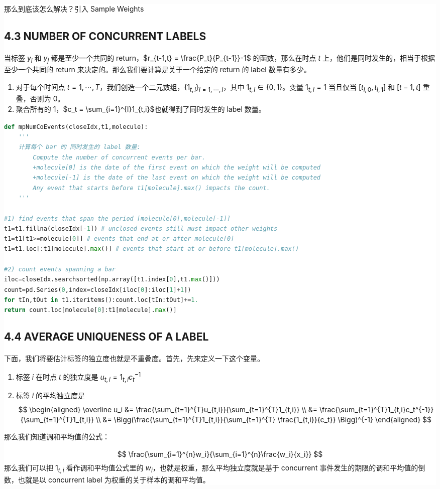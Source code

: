 那么到底该怎么解决？引入 Sample Weights

## 4.3 NUMBER OF CONCURRENT LABELS

当标签 $y_i$ 和 $y_j$ 都是至少一个共同的 return，$r_{t-1,t} = \frac{P_t}{P_{t-1}}-1$ 的函数，那么在时点 $t$ 上，他们是同时发生的，相当于根据至少一个共同的 return 来决定的。那么我们要计算是关于一个给定的 return 的 label 数量有多少。

1. 对于每个时间点 $t = 1, \cdots, T$，我们创造一个二元数组，$\{ 1_{t,i}\}_{i=1,\cdots,I}$，其中 $1_{t,i} \in \{0,1\}$。变量 $1_{t,i}=1$ 当且仅当 $[t_{i,0},t_{i,1}]$  和 $[t-1,t]$ 重叠，否则为 0。
2. 聚合所有的 1，$c_t = \sum_{i=1}^{I}1_{t,i}$也就得到了同时发生的 label 数量。

```python
def mpNumCoEvents(closeIdx,t1,molecule):
    '''
    计算每个 bar 的 同时发生的 label 数量: 
    	Compute the number of concurrent events per bar.
        +molecule[0] is the date of the first event on which the weight will be computed
        +molecule[-1] is the date of the last event on which the weight will be computed
        Any event that starts before t1[molecule].max() impacts the count.
    '''
    
#1) find events that span the period [molecule[0],molecule[-1]]
t1=t1.fillna(closeIdx[-1]) # unclosed events still must impact other weights
t1=t1[t1>=molecule[0]] # events that end at or after molecule[0]
t1=t1.loc[:t1[molecule].max()] # events that start at or before t1[molecule].max()

#2) count events spanning a bar
iloc=closeIdx.searchsorted(np.array([t1.index[0],t1.max()]))
count=pd.Series(0,index=closeIdx[iloc[0]:iloc[1]+1])
for tIn,tOut in t1.iteritems():count.loc[tIn:tOut]+=1.
return count.loc[molecule[0]:t1[molecule].max()]
```

## 4.4 AVERAGE UNIQUENESS OF A LABEL

下面，我们将要估计标签的独立度也就是不重叠度。首先，先来定义一下这个变量。

1. 标签 $i$ 在时点 $t$ 的独立度是 $u_{t,i} = 1_{t,i}c_t^{-1}$

2. 标签 $i$ 的平均独立度是 
   $$
   \begin{aligned}
   \overline u_i 
   &= \frac{\sum_{t=1}^{T}u_{t,i}}{\sum_{t=1}^{T}1_{t,i}} \\
   &= \frac{\sum_{t=1}^{T}1_{t,i}c_t^{-1}}{\sum_{t=1}^{T}1_{t,i}} 
   \\
   &= \Bigg(\frac{\sum_{t=1}^{T}1_{t,i}}{\sum_{t=1}^{T} \frac{1_{t,i}}{c_t}} \Bigg)^{-1}
   \end{aligned}
   $$

那么我们知道调和平均值的公式：

$$
\frac{\sum_{i=1}^{n}w_i}{\sum_{i=1}^{n}\frac{w_i}{x_i}}
$$
那么我们可以把 $1_{t,i}$ 看作调和平均值公式里的 $w_i$，也就是权重，那么平均独立度就是基于 concurrent 事件发生的期限的调和平均值的倒数，也就是以 concurrent label 为权重的关于样本的调和平均值。
